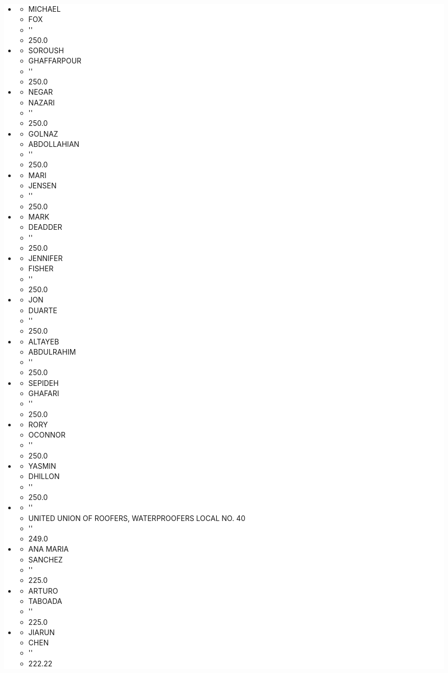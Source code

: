 - - MICHAEL
  - FOX
  - ''
  - 250.0
- - SOROUSH
  - GHAFFARPOUR
  - ''
  - 250.0
- - NEGAR
  - NAZARI
  - ''
  - 250.0
- - GOLNAZ
  - ABDOLLAHIAN
  - ''
  - 250.0
- - MARI
  - JENSEN
  - ''
  - 250.0
- - MARK
  - DEADDER
  - ''
  - 250.0
- - JENNIFER
  - FISHER
  - ''
  - 250.0
- - JON
  - DUARTE
  - ''
  - 250.0
- - ALTAYEB
  - ABDULRAHIM
  - ''
  - 250.0
- - SEPIDEH
  - GHAFARI
  - ''
  - 250.0
- - RORY
  - OCONNOR
  - ''
  - 250.0
- - YASMIN
  - DHILLON
  - ''
  - 250.0
- - ''
  - UNITED UNION OF ROOFERS, WATERPROOFERS LOCAL NO. 40
  - ''
  - 249.0
- - ANA MARIA
  - SANCHEZ
  - ''
  - 225.0
- - ARTURO
  - TABOADA
  - ''
  - 225.0
- - JIARUN
  - CHEN
  - ''
  - 222.22